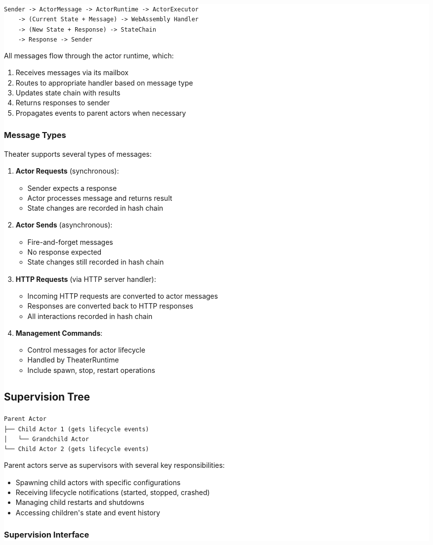 ```
Sender -> ActorMessage -> ActorRuntime -> ActorExecutor
    -> (Current State + Message) -> WebAssembly Handler
    -> (New State + Response) -> StateChain
    -> Response -> Sender
```

All messages flow through the actor runtime, which:
1. Receives messages via its mailbox
2. Routes to appropriate handler based on message type
3. Updates state chain with results
4. Returns responses to sender
5. Propagates events to parent actors when necessary

### Message Types

Theater supports several types of messages:

1. **Actor Requests** (synchronous):
   - Sender expects a response
   - Actor processes message and returns result
   - State changes are recorded in hash chain

2. **Actor Sends** (asynchronous):
   - Fire-and-forget messages
   - No response expected
   - State changes still recorded in hash chain

3. **HTTP Requests** (via HTTP server handler):
   - Incoming HTTP requests are converted to actor messages
   - Responses are converted back to HTTP responses
   - All interactions recorded in hash chain

4. **Management Commands**:
   - Control messages for actor lifecycle
   - Handled by TheaterRuntime
   - Include spawn, stop, restart operations

## Supervision Tree

```
Parent Actor
├── Child Actor 1 (gets lifecycle events)
│   └── Grandchild Actor
└── Child Actor 2 (gets lifecycle events)
```

Parent actors serve as supervisors with several key responsibilities:
- Spawning child actors with specific configurations
- Receiving lifecycle notifications (started, stopped, crashed)
- Managing child restarts and shutdowns
- Accessing children's state and event history

### Supervision Interface
